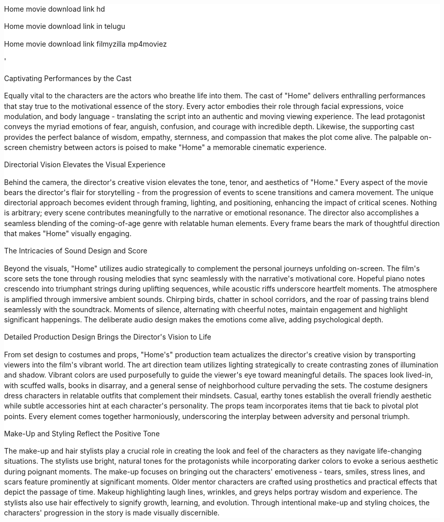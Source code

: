 Home movie download link hd

Home movie download link in telugu

Home movie download link filmyzilla mp4moviez

'

Captivating Performances by the Cast

Equally vital to the characters are the actors who breathe life into them. The cast of "Home" delivers enthralling performances that stay true to the motivational essence of the story. Every actor embodies their role through facial expressions, voice modulation, and body language - translating the script into an authentic and moving viewing experience. The lead protagonist conveys the myriad emotions of fear, anguish, confusion, and courage with incredible depth. Likewise, the supporting cast provides the perfect balance of wisdom, empathy, sternness, and compassion that makes the plot come alive. The palpable on-screen chemistry between actors is poised to make "Home" a memorable cinematic experience.

Directorial Vision Elevates the Visual Experience

Behind the camera, the director's creative vision elevates the tone, tenor, and aesthetics of "Home." Every aspect of the movie bears the director's flair for storytelling - from the progression of events to scene transitions and camera movement. The unique directorial approach becomes evident through framing, lighting, and positioning, enhancing the impact of critical scenes. Nothing is arbitrary; every scene contributes meaningfully to the narrative or emotional resonance. The director also accomplishes a seamless blending of the coming-of-age genre with relatable human elements. Every frame bears the mark of thoughtful direction that makes "Home" visually engaging.

The Intricacies of Sound Design and Score

Beyond the visuals, "Home" utilizes audio strategically to complement the personal journeys unfolding on-screen. The film's score sets the tone through rousing melodies that sync seamlessly with the narrative's motivational core. Hopeful piano notes crescendo into triumphant strings during uplifting sequences, while acoustic riffs underscore heartfelt moments. The atmosphere is amplified through immersive ambient sounds. Chirping birds, chatter in school corridors, and the roar of passing trains blend seamlessly with the soundtrack. Moments of silence, alternating with cheerful notes, maintain engagement and highlight significant happenings. The deliberate audio design makes the emotions come alive, adding psychological depth.

Detailed Production Design Brings the Director's Vision to Life

From set design to costumes and props, "Home's" production team actualizes the director's creative vision by transporting viewers into the film's vibrant world. The art direction team utilizes lighting strategically to create contrasting zones of illumination and shadow. Vibrant colors are used purposefully to guide the viewer's eye toward meaningful details. The spaces look lived-in, with scuffed walls, books in disarray, and a general sense of neighborhood culture pervading the sets. The costume designers dress characters in relatable outfits that complement their mindsets. Casual, earthy tones establish the overall friendly aesthetic while subtle accessories hint at each character's personality. The props team incorporates items that tie back to pivotal plot points. Every element comes together harmoniously, underscoring the interplay between adversity and personal triumph.

Make-Up and Styling Reflect the Positive Tone

The make-up and hair stylists play a crucial role in creating the look and feel of the characters as they navigate life-changing situations. The stylists use bright, natural tones for the protagonists while incorporating darker colors to evoke a serious aesthetic during poignant moments. The make-up focuses on bringing out the characters' emotiveness - tears, smiles, stress lines, and scars feature prominently at significant moments. Older mentor characters are crafted using prosthetics and practical effects that depict the passage of time. Makeup highlighting laugh lines, wrinkles, and greys helps portray wisdom and experience. The stylists also use hair effectively to signify growth, learning, and evolution. Through intentional make-up and styling choices, the characters' progression in the story is made visually discernible.
